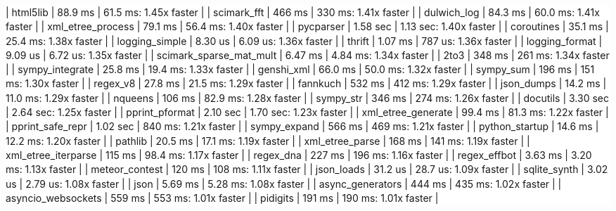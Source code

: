 | html5lib                 | 88.9 ms                                                | 61.5 ms: 1.45x faster                                                 |
| scimark_fft              | 466 ms                                                 | 330 ms: 1.41x faster                                                  |
| dulwich_log              | 84.3 ms                                                | 60.0 ms: 1.41x faster                                                 |
| xml_etree_process        | 79.1 ms                                                | 56.4 ms: 1.40x faster                                                 |
| pycparser                | 1.58 sec                                               | 1.13 sec: 1.40x faster                                                |
| coroutines               | 35.1 ms                                                | 25.4 ms: 1.38x faster                                                 |
| logging_simple           | 8.30 us                                                | 6.09 us: 1.36x faster                                                 |
| thrift                   | 1.07 ms                                                | 787 us: 1.36x faster                                                  |
| logging_format           | 9.09 us                                                | 6.72 us: 1.35x faster                                                 |
| scimark_sparse_mat_mult  | 6.47 ms                                                | 4.84 ms: 1.34x faster                                                 |
| 2to3                     | 348 ms                                                 | 261 ms: 1.34x faster                                                  |
| sympy_integrate          | 25.8 ms                                                | 19.4 ms: 1.33x faster                                                 |
| genshi_xml               | 66.0 ms                                                | 50.0 ms: 1.32x faster                                                 |
| sympy_sum                | 196 ms                                                 | 151 ms: 1.30x faster                                                  |
| regex_v8                 | 27.8 ms                                                | 21.5 ms: 1.29x faster                                                 |
| fannkuch                 | 532 ms                                                 | 412 ms: 1.29x faster                                                  |
| json_dumps               | 14.2 ms                                                | 11.0 ms: 1.29x faster                                                 |
| nqueens                  | 106 ms                                                 | 82.9 ms: 1.28x faster                                                 |
| sympy_str                | 346 ms                                                 | 274 ms: 1.26x faster                                                  |
| docutils                 | 3.30 sec                                               | 2.64 sec: 1.25x faster                                                |
| pprint_pformat           | 2.10 sec                                               | 1.70 sec: 1.23x faster                                                |
| xml_etree_generate       | 99.4 ms                                                | 81.3 ms: 1.22x faster                                                 |
| pprint_safe_repr         | 1.02 sec                                               | 840 ms: 1.21x faster                                                  |
| sympy_expand             | 566 ms                                                 | 469 ms: 1.21x faster                                                  |
| python_startup           | 14.6 ms                                                | 12.2 ms: 1.20x faster                                                 |
| pathlib                  | 20.5 ms                                                | 17.1 ms: 1.19x faster                                                 |
| xml_etree_parse          | 168 ms                                                 | 141 ms: 1.19x faster                                                  |
| xml_etree_iterparse      | 115 ms                                                 | 98.4 ms: 1.17x faster                                                 |
| regex_dna                | 227 ms                                                 | 196 ms: 1.16x faster                                                  |
| regex_effbot             | 3.63 ms                                                | 3.20 ms: 1.13x faster                                                 |
| meteor_contest           | 120 ms                                                 | 108 ms: 1.11x faster                                                  |
| json_loads               | 31.2 us                                                | 28.7 us: 1.09x faster                                                 |
| sqlite_synth             | 3.02 us                                                | 2.79 us: 1.08x faster                                                 |
| json                     | 5.69 ms                                                | 5.28 ms: 1.08x faster                                                 |
| async_generators         | 444 ms                                                 | 435 ms: 1.02x faster                                                  |
| asyncio_websockets       | 559 ms                                                 | 553 ms: 1.01x faster                                                  |
| pidigits                 | 191 ms                                                 | 190 ms: 1.01x faster                                                  |